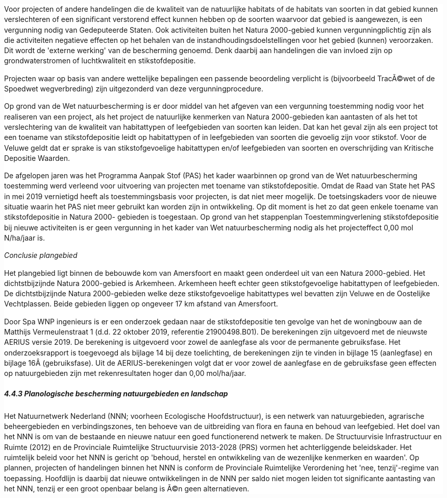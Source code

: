 Voor projecten of andere handelingen die de kwaliteit van de natuurlijke habitats of de habitats van soorten in dat gebied kunnen verslechteren of een significant verstorend effect kunnen hebben op de soorten waarvoor dat gebied is aangewezen, is een vergunning nodig van Gedeputeerde Staten. Ook activiteiten buiten het Natura 2000\-gebied kunnen vergunningplichtig zijn als die activiteiten negatieve effecten op het behalen van de instandhoudingsdoelstellingen voor het gebied (kunnen) veroorzaken. Dit wordt de 'externe werking' van de bescherming genoemd. Denk daarbij aan handelingen die van invloed zijn op grondwaterstromen of luchtkwaliteit en stikstofdepositie.

Projecten waar op basis van andere wettelijke bepalingen een passende beoordeling verplicht is (bijvoorbeeld TracÃ©wet of de Spoedwet wegverbreding) zijn uitgezonderd van deze vergunningprocedure.

Op grond van de Wet natuurbescherming is er door middel van het afgeven van een vergunning toestemming nodig voor het realiseren van een project, als het project de natuurlijke kenmerken van Natura 2000\-gebieden kan aantasten of als het tot verslechtering van de kwaliteit van habitattypen of leefgebieden van soorten kan leiden. Dat kan het geval zijn als een project tot een toename van stikstofdepositie leidt op habitattypen of in leefgebieden van soorten die gevoelig zijn voor stikstof. Voor de Veluwe geldt dat er sprake is van stikstofgevoelige habitattypen en/of leefgebieden van soorten en overschrijding van Kritische Depositie Waarden.

De afgelopen jaren was het Programma Aanpak Stof (PAS) het kader waarbinnen op grond van de Wet natuurbescherming toestemming werd verleend voor uitvoering van projecten met toename van stikstofdepositie. Omdat de Raad van State het PAS in mei 2019 vernietigd heeft als toestemmingsbasis voor projecten, is dat niet meer mogelijk. De toetsingskaders voor de nieuwe situatie waarin het PAS niet meer gebruikt kan worden zijn in ontwikkeling. Op dit moment is het zo dat geen enkele toename van stikstofdepositie in Natura 2000\- gebieden is toegestaan. Op grond van het stappenplan Toestemmingverlening stikstofdepositie bij nieuwe activiteiten is er geen vergunning in het kader van Wet natuurbescherming nodig als het projecteffect 0,00 mol N/ha/jaar is.

*Conclusie plangebied*

Het plangebied ligt binnen de bebouwde kom van Amersfoort en maakt geen onderdeel uit van een Natura 2000\-gebied. Het dichtstbijzijnde Natura 2000\-gebied is Arkemheen. Arkemheen heeft echter geen stikstofgevoelige habitattypen of leefgebieden. De dichtstbijzijnde Natura 2000\-gebieden welke deze stikstofgevoelige habitattypes wel bevatten zijn Veluwe en de Oostelijke Vechtplassen. Beide gebieden liggen op ongeveer 17 km afstand van Amersfoort.

Door Spa WNP ingenieurs is er een onderzoek gedaan naar de stikstofdepositie ten gevolge van het de woningbouw aan de Matthijs Vermeulenstraat 1 (d.d. 22 oktober 2019, referentie 21900498\.B01\). De berekeningen zijn uitgevoerd met de nieuwste AERIUS versie 2019\. De berekening is uitgevoerd voor zowel de aanlegfase als voor de permanente gebruiksfase. Het onderzoeksrapport is toegevoegd als bijlage 14 bij deze toelichting, de berekeningen zijn te vinden in bijlage 15 (aanlegfase) en bijlage 16Â (gebruiksfase). Uit de AERIUS\-berekeningen volgt dat er voor zowel de aanlegfase en de gebruiksfase geen effecten op natuurgebieden zijn met rekenresultaten hoger dan 0,00 mol/ha/jaar.

##### 4\.4\.3 Planologische bescherming natuurgebieden en landschap

Het Natuurnetwerk Nederland (NNN; voorheen Ecologische Hoofdstructuur), is een netwerk van natuurgebieden, agrarische beheergebieden en verbindingszones, ten behoeve van de uitbreiding van flora en fauna en behoud van leefgebied. Het doel van het NNN is om van de bestaande en nieuwe natuur een goed functionerend netwerk te maken. De Structuurvisie Infrastructuur en Ruimte (2012\) en de Provinciale Ruimtelijke Structuurvisie 2013\-2028 (PRS) vormen het achterliggende beleidskader. Het ruimtelijk beleid voor het NNN is gericht op 'behoud, herstel en ontwikkeling van de wezenlijke kenmerken en waarden'. Op plannen, projecten of handelingen binnen het NNN is conform de Provinciale Ruimtelijke Verordening het 'nee, tenzij'\-regime van toepassing. Hoofdlijn is daarbij dat nieuwe ontwikkelingen in de NNN per saldo niet mogen leiden tot significante aantasting van het NNN, tenzij er een groot openbaar belang is Ã©n geen alternatieven.
